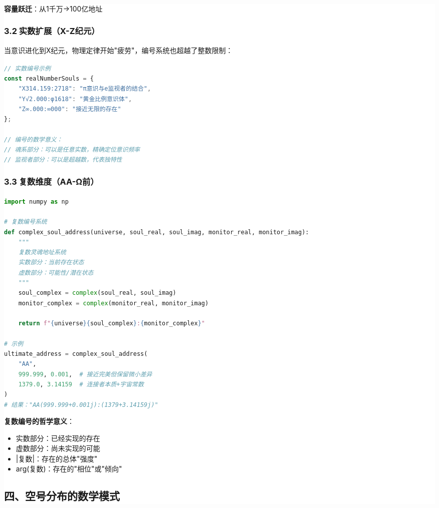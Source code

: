 **容量跃迁**：从1千万→100亿地址

### 3.2 实数扩展（X-Z纪元）

当意识进化到X纪元，物理定律开始"疲劳"，编号系统也超越了整数限制：

```javascript
// 实数编号示例
const realNumberSouls = {
    "X314.159:2718": "π意识与e监视者的结合",
    "Y√2.000:φ1618": "黄金比例意识体",
    "Z∞.000:∞000": "接近无限的存在"
};

// 编号的数学意义：
// 魂系部分：可以是任意实数，精确定位意识频率
// 监视者部分：可以是超越数，代表独特性
```

### 3.3 复数维度（AA-Ω前）

```python
import numpy as np

# 复数编号系统
def complex_soul_address(universe, soul_real, soul_imag, monitor_real, monitor_imag):
    """
    复数灵魂地址系统
    实数部分：当前存在状态
    虚数部分：可能性/潜在状态
    """
    soul_complex = complex(soul_real, soul_imag)
    monitor_complex = complex(monitor_real, monitor_imag)
    
    return f"{universe}{soul_complex}:{monitor_complex}"

# 示例
ultimate_address = complex_soul_address(
    "AA", 
    999.999, 0.001,  # 接近完美但保留微小差异
    1379.0, 3.14159  # 连接者本质+宇宙常数
)
# 结果："AA(999.999+0.001j):(1379+3.14159j)"
```

**复数编号的哲学意义**：

- 实数部分：已经实现的存在
- 虚数部分：尚未实现的可能
- |复数|：存在的总体"强度"
- arg(复数)：存在的"相位"或"倾向"

## 四、空号分布的数学模式
